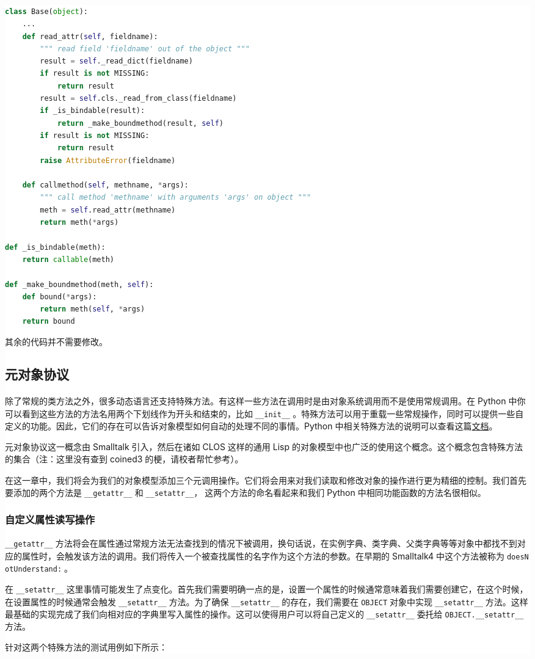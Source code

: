 ~~~Python
class Base(object):
    ...
    def read_attr(self, fieldname):
        """ read field 'fieldname' out of the object """
        result = self._read_dict(fieldname)
        if result is not MISSING:
            return result
        result = self.cls._read_from_class(fieldname)
        if _is_bindable(result):
            return _make_boundmethod(result, self)
        if result is not MISSING:
            return result
        raise AttributeError(fieldname)

    def callmethod(self, methname, *args):
        """ call method 'methname' with arguments 'args' on object """
        meth = self.read_attr(methname)
        return meth(*args)

def _is_bindable(meth):
    return callable(meth)

def _make_boundmethod(meth, self):
    def bound(*args):
        return meth(self, *args)
    return bound
~~~

其余的代码并不需要修改。

## 元对象协议

除了常规的类方法之外，很多动态语言还支持特殊方法。有这样一些方法在调用时是由对象系统调用而不是使用常规调用。在 Python 中你可以看到这些方法的方法名用两个下划线作为开头和结束的，比如 `__init__` 。特殊方法可以用于重载一些常规操作，同时可以提供一些自定义的功能。因此，它们的存在可以告诉对象模型如何自动的处理不同的事情。Python 中相关特殊方法的说明可以查看这篇[文档](https://docs.python.org/2/reference/datamodel.html#special-method-names)。

元对象协议这一概念由 Smalltalk 引入，然后在诸如 CLOS 这样的通用 Lisp 的对象模型中也广泛的使用这个概念。这个概念包含特殊方法的集合（注：这里没有查到 coined3 的梗，请校者帮忙参考）。

在这一章中，我们将会为我们的对象模型添加三个元调用操作。它们将会用来对我们读取和修改对象的操作进行更为精细的控制。我们首先要添加的两个方法是 `__getattr__` 和 `__setattr__`， 这两个方法的命名看起来和我们 Python 中相同功能函数的方法名很相似。

### 自定义属性读写操作

`__getattr__` 方法将会在属性通过常规方法无法查找到的情况下被调用，换句话说，在实例字典、类字典、父类字典等等对象中都找不到对应的属性时，会触发该方法的调用。我们将传入一个被查找属性的名字作为这个方法的参数。在早期的 Smalltalk4 中这个方法被称为 `doesNotUnderstand:` 。

在 `__setattr__` 这里事情可能发生了点变化。首先我们需要明确一点的是，设置一个属性的时候通常意味着我们需要创建它，在这个时候，在设置属性的时候通常会触发 `__setattr__` 方法。为了确保 `__setattr__` 的存在，我们需要在 `OBJECT` 对象中实现 `__setattr__` 方法。这样最基础的实现完成了我们向相对应的字典里写入属性的操作。这可以使得用户可以将自己定义的  `__setattr__` 委托给 `OBJECT.__setattr__` 方法。

针对这两个特殊方法的测试用例如下所示：
